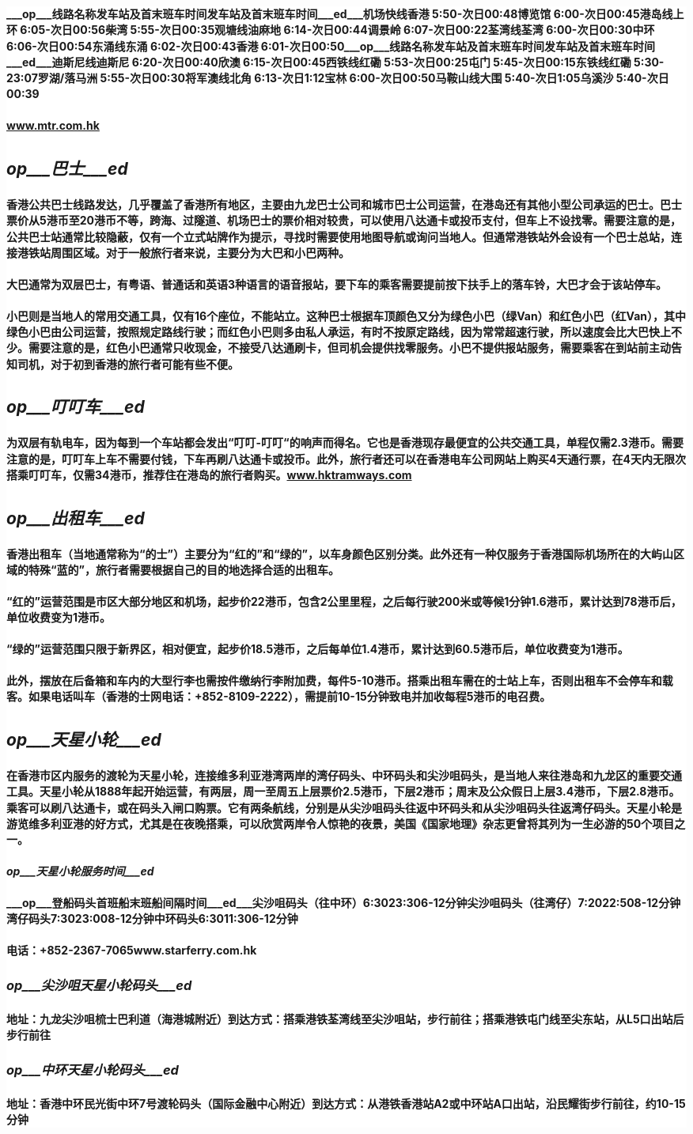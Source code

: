 #### ___op___线路名称发车站及首末班车时间发车站及首末班车时间___ed___机场快线香港 5:50-次日00:48博览馆 6:00-次日00:45港岛线上环 6:05-次日00:56柴湾 5:55-次日00:35观塘线油麻地 6:14-次日00:44调景岭 6:07-次日00:22荃湾线荃湾 6:00-次日00:30中环 6:06-次日00:54东涌线东涌 6:02-次日00:43香港 6:01-次日00:50___op___线路名称发车站及首末班车时间发车站及首末班车时间___ed___迪斯尼线迪斯尼 6:20-次日00:40欣澳 6:15-次日00:45西铁线红磡 5:53-次日00:25屯门 5:45-次日00:15东铁线红磡 5:30-23:07罗湖/落马洲 5:55-次日00:30将军澳线北角 6:13-次日1:12宝林 6:00-次日00:50马鞍山线大围 5:40-次日1:05乌溪沙 5:40-次日00:39
#### www.mtr.com.hk
## ___op___巴士___ed___
#### 香港公共巴士线路发达，几乎覆盖了香港所有地区，主要由九龙巴士公司和城市巴士公司运营，在港岛还有其他小型公司承运的巴士。巴士票价从5港币至20港币不等，跨海、过隧道、机场巴士的票价相对较贵，可以使用八达通卡或投币支付，但车上不设找零。需要注意的是，公共巴士站通常比较隐蔽，仅有一个立式站牌作为提示，寻找时需要使用地图导航或询问当地人。但通常港铁站外会设有一个巴士总站，连接港铁站周围区域。对于一般旅行者来说，主要分为大巴和小巴两种。
#### 大巴通常为双层巴士，有粤语、普通话和英语3种语言的语音报站，要下车的乘客需要提前按下扶手上的落车铃，大巴才会于该站停车。
#### 小巴则是当地人的常用交通工具，仅有16个座位，不能站立。这种巴士根据车顶颜色又分为绿色小巴（绿Van）和红色小巴（红Van），其中绿色小巴由公司运营，按照规定路线行驶；而红色小巴则多由私人承运，有时不按原定路线，因为常常超速行驶，所以速度会比大巴快上不少。需要注意的是，红色小巴通常只收现金，不接受八达通刷卡，但司机会提供找零服务。小巴不提供报站服务，需要乘客在到站前主动告知司机，对于初到香港的旅行者可能有些不便。
## ___op___叮叮车___ed___
#### 为双层有轨电车，因为每到一个车站都会发出“叮叮-叮叮“的响声而得名。它也是香港现存最便宜的公共交通工具，单程仅需2.3港币。需要注意的是，叮叮车上车不需要付钱，下车再刷八达通卡或投币。此外，旅行者还可以在香港电车公司网站上购买4天通行票，在4天内无限次搭乘叮叮车，仅需34港币，推荐住在港岛的旅行者购买。www.hktramways.com
## ___op___出租车___ed___
#### 香港出租车（当地通常称为“的士”）主要分为“红的”和“绿的”，以车身颜色区别分类。此外还有一种仅服务于香港国际机场所在的大屿山区域的特殊“蓝的”，旅行者需要根据自己的目的地选择合适的出租车。
#### “红的”运营范围是市区大部分地区和机场，起步价22港币，包含2公里里程，之后每行驶200米或等候1分钟1.6港币，累计达到78港币后，单位收费变为1港币。
#### “绿的”运营范围只限于新界区，相对便宜，起步价18.5港币，之后每单位1.4港币，累计达到60.5港币后，单位收费变为1港币。
#### 此外，摆放在后备箱和车内的大型行李也需按件缴纳行李附加费，每件5-10港币。搭乘出租车需在的士站上车，否则出租车不会停车和载客。如果电话叫车（香港的士网电话：+852-8109-2222），需提前10-15分钟致电并加收每程5港币的电召费。
## ___op___天星小轮___ed___
#### 在香港市区内服务的渡轮为天星小轮，连接维多利亚港湾两岸的湾仔码头、中环码头和尖沙咀码头，是当地人来往港岛和九龙区的重要交通工具。天星小轮从1888年起开始运营，有两层，周一至周五上层票价2.5港币，下层2港币；周末及公众假日上层3.4港币，下层2.8港币。乘客可以刷八达通卡，或在码头入闸口购票。它有两条航线，分别是从尖沙咀码头往返中环码头和从尖沙咀码头往返湾仔码头。天星小轮是游览维多利亚港的好方式，尤其是在夜晚搭乘，可以欣赏两岸令人惊艳的夜景，美国《国家地理》杂志更曾将其列为一生必游的50个项目之一。
#### ___op___天星小轮服务时间___ed___
#### ___op___登船码头首班船末班船间隔时间___ed___尖沙咀码头（往中环）6:3023:306-12分钟尖沙咀码头（往湾仔）7:2022:508-12分钟湾仔码头7:3023:008-12分钟中环码头6:3011:306-12分钟
#### 电话：+852-2367-7065www.starferry.com.hk
### ___op___尖沙咀天星小轮码头___ed___
#### 地址：九龙尖沙咀梳士巴利道（海港城附近）到达方式：搭乘港铁荃湾线至尖沙咀站，步行前往；搭乘港铁屯门线至尖东站，从L5口出站后步行前往
### ___op___中环天星小轮码头___ed___
#### 地址：香港中环民光街中环7号渡轮码头（国际金融中心附近）到达方式：从港铁香港站A2或中环站A口出站，沿民耀街步行前往，约10-15分钟